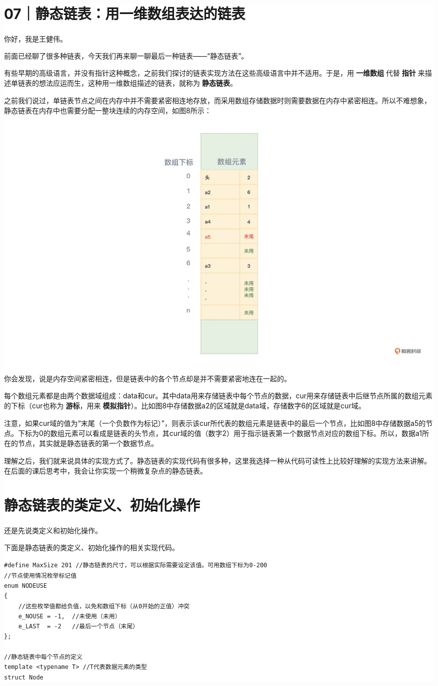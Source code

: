 # 07｜静态链表：用一维数组表达的链表
你好，我是王健伟。

前面已经聊了很多种链表，今天我们再来聊一聊最后一种链表——“静态链表”。

有些早期的高级语言，并没有指针这种概念，之前我们探讨的链表实现方法在这些高级语言中并不适用。于是，用 **一维数组** 代替 **指针** 来描述单链表的想法应运而生，这种用一维数组描述的链表，就称为 **静态链表**。

之前我们说过，单链表节点之间在内存中并不需要紧密相连地存放，而采用数组存储数据时则需要数据在内存中紧密相连。所以不难想象，静态链表在内存中也需要分配一整块连续的内存空间，如图8所示：

![](images/634220/6a90141bcd0bf5c2658yyeefd7aecd11.jpg)

你会发现，说是内存空间紧密相连，但是链表中的各个节点却是并不需要紧密地连在一起的。

每个数组元素都是由两个数据域组成：data和cur。其中data用来存储链表中每个节点的数据，cur用来存储链表中后继节点所属的数组元素的下标（cur也称为 **游标**，用来 **模拟指针**）。比如图8中存储数据a2的区域就是data域，存储数字6的区域就是cur域。

注意，如果cur域的值为“末尾（一个负数作为标记）”，则表示该cur所代表的数组元素是链表中的最后一个节点，比如图8中存储数据a5的节点。下标为0的数组元素可以看成是链表的头节点，其cur域的值（数字2）用于指示链表第一个数据节点对应的数组下标。所以，数据a1所在的节点，其实就是静态链表的第一个数据节点。

理解之后，我们就来说具体的实现方式了。静态链表的实现代码有很多种，这里我选择一种从代码可读性上比较好理解的实现方法来讲解。在后面的课后思考中，我会让你实现一个稍微复杂点的静态链表。

# 静态链表的类定义、初始化操作

还是先说类定义和初始化操作。

下面是静态链表的类定义、初始化操作的相关实现代码。

```plain
#define MaxSize 201 //静态链表的尺寸，可以根据实际需要设定该值。可用数组下标为0-200
//节点使用情况枚举标记值
enum NODEUSE
{
	//这些枚举值都给负值，以免和数组下标（从0开始的正值）冲突
	e_NOUSE = -1,  //未使用（未用）
	e_LAST  = -2   //最后一个节点（末尾）
};

//静态链表中每个节点的定义
template <typename T> //T代表数据元素的类型
struct Node
```